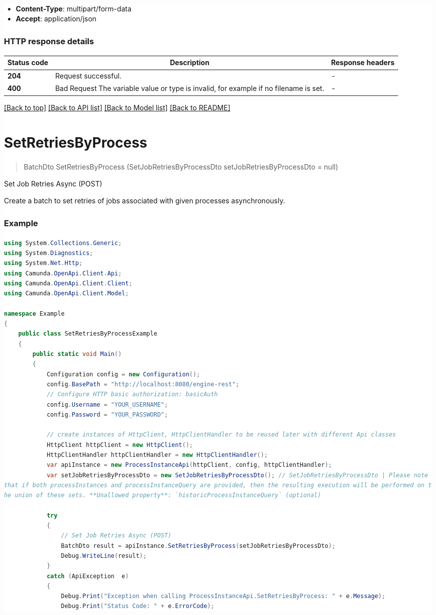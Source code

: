  - **Content-Type**: multipart/form-data
 - **Accept**: application/json


### HTTP response details
| Status code | Description | Response headers |
|-------------|-------------|------------------|
| **204** | Request successful. |  -  |
| **400** | Bad Request The variable value or type is invalid, for example if no filename is set. |  -  |

[[Back to top]](#) [[Back to API list]](../README.md#documentation-for-api-endpoints) [[Back to Model list]](../README.md#documentation-for-models) [[Back to README]](../README.md)

<a id="setretriesbyprocess"></a>
# **SetRetriesByProcess**
> BatchDto SetRetriesByProcess (SetJobRetriesByProcessDto setJobRetriesByProcessDto = null)

Set Job Retries Async (POST)

Create a batch to set retries of jobs associated with given processes asynchronously.

### Example
```csharp
using System.Collections.Generic;
using System.Diagnostics;
using System.Net.Http;
using Camunda.OpenApi.Client.Api;
using Camunda.OpenApi.Client.Client;
using Camunda.OpenApi.Client.Model;

namespace Example
{
    public class SetRetriesByProcessExample
    {
        public static void Main()
        {
            Configuration config = new Configuration();
            config.BasePath = "http://localhost:8080/engine-rest";
            // Configure HTTP basic authorization: basicAuth
            config.Username = "YOUR_USERNAME";
            config.Password = "YOUR_PASSWORD";

            // create instances of HttpClient, HttpClientHandler to be reused later with different Api classes
            HttpClient httpClient = new HttpClient();
            HttpClientHandler httpClientHandler = new HttpClientHandler();
            var apiInstance = new ProcessInstanceApi(httpClient, config, httpClientHandler);
            var setJobRetriesByProcessDto = new SetJobRetriesByProcessDto(); // SetJobRetriesByProcessDto | Please note that if both processInstances and processInstanceQuery are provided, then the resulting execution will be performed on the union of these sets. **Unallowed property**: `historicProcessInstanceQuery` (optional) 

            try
            {
                // Set Job Retries Async (POST)
                BatchDto result = apiInstance.SetRetriesByProcess(setJobRetriesByProcessDto);
                Debug.WriteLine(result);
            }
            catch (ApiException  e)
            {
                Debug.Print("Exception when calling ProcessInstanceApi.SetRetriesByProcess: " + e.Message);
                Debug.Print("Status Code: " + e.ErrorCode);
```